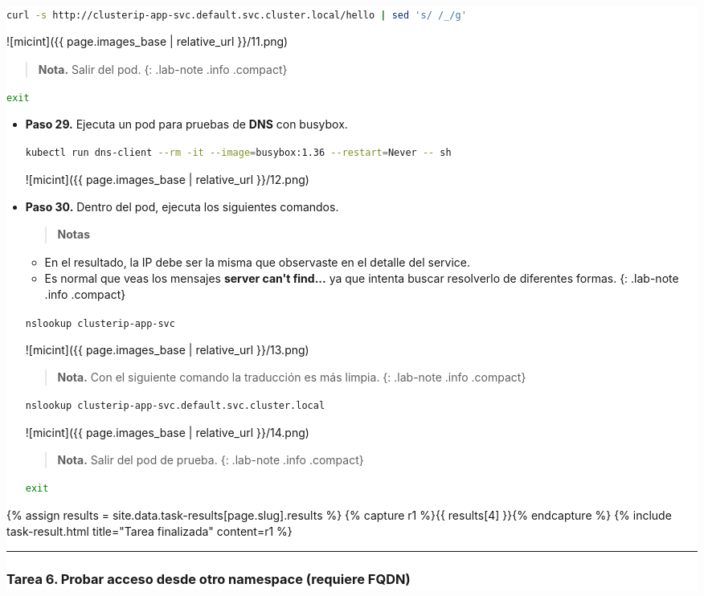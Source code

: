   ```sh
  curl -s http://clusterip-app-svc.default.svc.cluster.local/hello | sed 's/ /_/g'
  ```

  ![micint]({{ page.images_base | relative_url }}/11.png)

  > **Nota.** Salir del pod.
  {: .lab-note .info .compact}

  ```sh
  exit
  ```

- **Paso 29.** Ejecuta un pod para pruebas de **DNS** con busybox.

  ```bash
  kubectl run dns-client --rm -it --image=busybox:1.36 --restart=Never -- sh
  ```
  ![micint]({{ page.images_base | relative_url }}/12.png)

- **Paso 30.** Dentro del pod, ejecuta los siguientes comandos.

  > **Notas**
  - En el resultado, la IP debe ser la misma que observaste en el detalle del service.
  - Es normal que veas los mensajes **server can't find...** ya que intenta buscar resolverlo de diferentes formas.
  {: .lab-note .info .compact}

  ```sh
  nslookup clusterip-app-svc
  ```

  ![micint]({{ page.images_base | relative_url }}/13.png)

  > **Nota.** Con el siguiente comando la traducción es más limpia.
  {: .lab-note .info .compact}

  ```sh
  nslookup clusterip-app-svc.default.svc.cluster.local
  ```

  ![micint]({{ page.images_base | relative_url }}/14.png)

  > **Nota.** Salir del pod de prueba.
  {: .lab-note .info .compact}

  ```sh
  exit
  ```
 
{% assign results = site.data.task-results[page.slug].results %}
{% capture r1 %}{{ results[4] }}{% endcapture %}
{% include task-result.html title="Tarea finalizada" content=r1 %}

---

### Tarea 6. Probar acceso **desde otro namespace** (requiere FQDN)
